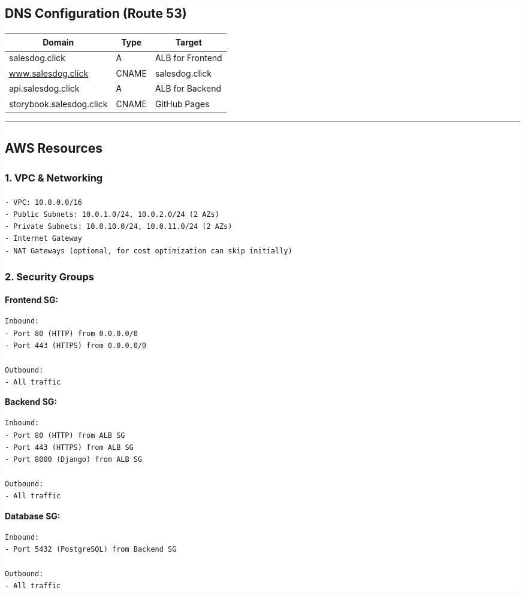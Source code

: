 
## DNS Configuration (Route 53)

| Domain | Type | Target |
|--------|------|--------|
| salesdog.click | A | ALB for Frontend |
| www.salesdog.click | CNAME | salesdog.click |
| api.salesdog.click | A | ALB for Backend |
| storybook.salesdog.click | CNAME | GitHub Pages |

---

## AWS Resources

### 1. VPC & Networking
```
- VPC: 10.0.0.0/16
- Public Subnets: 10.0.1.0/24, 10.0.2.0/24 (2 AZs)
- Private Subnets: 10.0.10.0/24, 10.0.11.0/24 (2 AZs)
- Internet Gateway
- NAT Gateways (optional, for cost optimization can skip initially)
```

### 2. Security Groups

**Frontend SG:**
```
Inbound:
- Port 80 (HTTP) from 0.0.0.0/0
- Port 443 (HTTPS) from 0.0.0.0/0

Outbound:
- All traffic
```

**Backend SG:**
```
Inbound:
- Port 80 (HTTP) from ALB SG
- Port 443 (HTTPS) from ALB SG
- Port 8000 (Django) from ALB SG

Outbound:
- All traffic
```

**Database SG:**
```
Inbound:
- Port 5432 (PostgreSQL) from Backend SG

Outbound:
- All traffic
```
